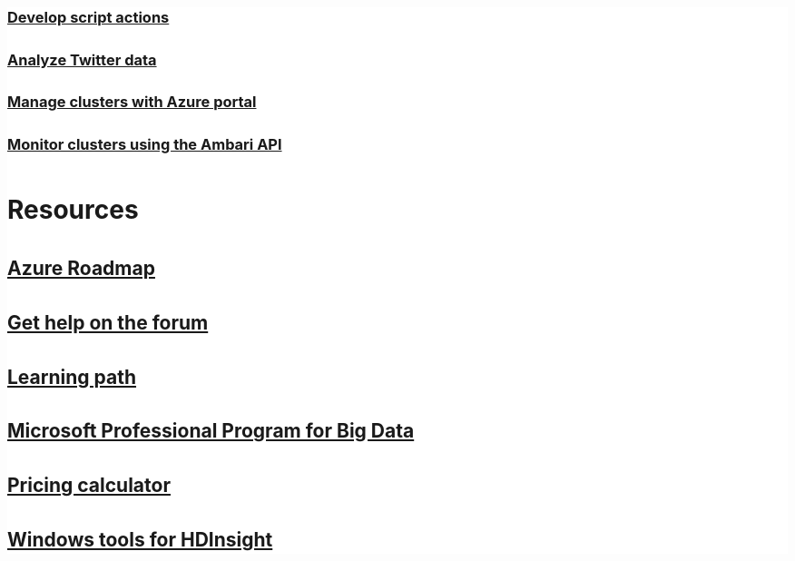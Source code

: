 ### [Develop script actions](hdinsight-hadoop-script-actions.md)
### [Analyze Twitter data](hdinsight-analyze-twitter-data.md)
### [Manage clusters with Azure portal](hdinsight-administer-use-management-portal.md)
### [Monitor clusters using the Ambari API](hdinsight-monitor-use-ambari-api.md)

# Resources
## [Azure Roadmap](https://azure.microsoft.com/roadmap/?category=intelligence-analytics)
## [Get help on the forum](https://social.msdn.microsoft.com/forums/azure/en-US/home?forum=hdinsight)
## [Learning path](https://azure.microsoft.com/documentation/learning-paths/hdinsight-self-guided-hadoop-training/)
## [Microsoft Professional Program for Big Data](https://academy.microsoft.com/en-us/professional-program/big-data/)
## [Pricing calculator](https://azure.microsoft.com/pricing/calculator/)
## [Windows tools for HDInsight](hdinsight-hadoop-windows-tools.md)
